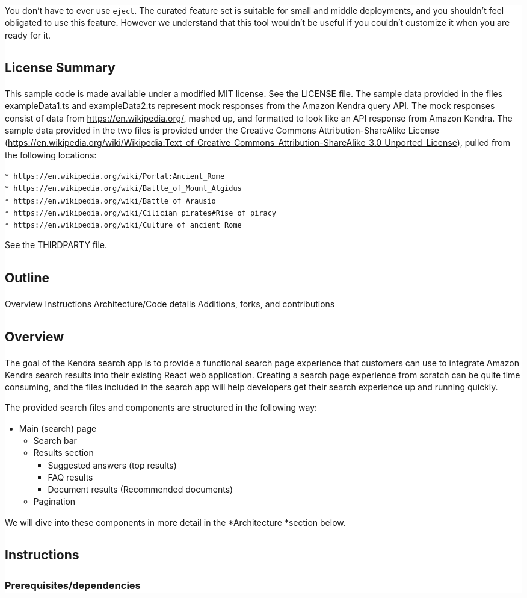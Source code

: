  You don’t have to ever use `eject`. The curated feature set is suitable for small and middle deployments, and you shouldn’t feel obligated to use this feature. However we understand that this tool wouldn’t be useful if you couldn’t customize it when you are ready for it.

## License Summary

This sample code is made available under a modified MIT license. See the LICENSE file.
The sample data provided in the files exampleData1.ts and exampleData2.ts represent mock responses from the Amazon Kendra query API.  The mock responses consist of data from https://en.wikipedia.org/, mashed up, and formatted to look like an API response from Amazon Kendra.  The sample data provided in the two files is provided under the Creative Commons Attribution-ShareAlike License (https://en.wikipedia.org/wiki/Wikipedia:Text_of_Creative_Commons_Attribution-ShareAlike_3.0_Unported_License), pulled from the following locations:

    * https://en.wikipedia.org/wiki/Portal:Ancient_Rome 
    * https://en.wikipedia.org/wiki/Battle_of_Mount_Algidus 
    * https://en.wikipedia.org/wiki/Battle_of_Arausio 
    * https://en.wikipedia.org/wiki/Cilician_pirates#Rise_of_piracy 
    * https://en.wikipedia.org/wiki/Culture_of_ancient_Rome 

See the THIRDPARTY file.

## Outline

Overview
Instructions
Architecture/Code details
Additions, forks, and contributions

## Overview

The goal of the Kendra search app is to provide a functional search page experience that customers can use to integrate Amazon Kendra search results into their existing React web application.  Creating a search page experience from scratch can be quite time consuming, and the files included in the search app will help developers get their search experience up and running quickly.

The provided search files and components are structured in the following way:

* Main (search) page
    * Search bar
    * Results section
        * Suggested answers (top results)
        * FAQ results
        * Document results (Recommended documents) 
    * Pagination

We will dive into these components in more detail in the *Architecture *section below.

## Instructions

### Prerequisites/dependencies
